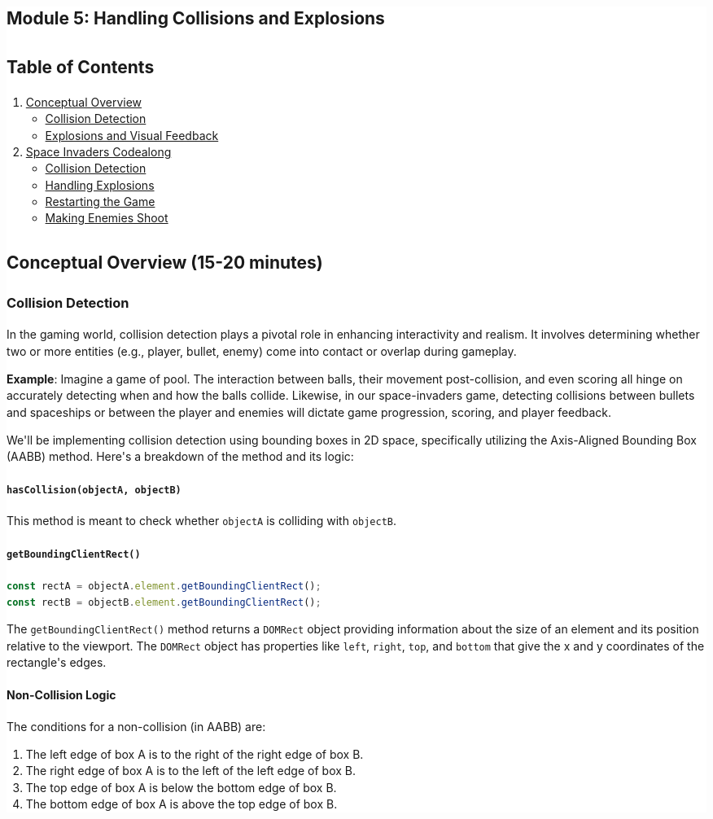 ## Module 5: Handling Collisions and Explosions

## Table of Contents

1. [Conceptual Overview](#conceptual-overview-15-20-minutes)
   - [Collision Detection](#collision-detection)
   - [Explosions and Visual Feedback](#explosions-and-visual-feedback)
2. [Space Invaders Codealong](#space-invaders-codealong-40-45-minutes)
   - [Collision Detection](#1-collision-detection)
   - [Handling Explosions](#2-handling-explosions)
   - [Restarting the Game](#3-restarting-the-game)
   - [Making Enemies Shoot](#4-making-enemies-shoot)

## Conceptual Overview (15-20 minutes)

### Collision Detection

In the gaming world, collision detection plays a pivotal role in enhancing interactivity and realism. It involves determining whether two or more entities (e.g., player, bullet, enemy) come into contact or overlap during gameplay.

**Example**: Imagine a game of pool. The interaction between balls, their movement post-collision, and even scoring all hinge on accurately detecting when and how the balls collide. Likewise, in our space-invaders game, detecting collisions between bullets and spaceships or between the player and enemies will dictate game progression, scoring, and player feedback.

We'll be implementing collision detection using bounding boxes in 2D space, specifically utilizing the Axis-Aligned Bounding Box (AABB) method. Here's a breakdown of the method and its logic:

#### `hasCollision(objectA, objectB)`

This method is meant to check whether `objectA` is colliding with `objectB`.

#### `getBoundingClientRect()`

```javascript
const rectA = objectA.element.getBoundingClientRect();
const rectB = objectB.element.getBoundingClientRect();
```

The `getBoundingClientRect()` method returns a `DOMRect` object providing information about the size of an element and its position relative to the viewport. The `DOMRect` object has properties like `left`, `right`, `top`, and `bottom` that give the x and y coordinates of the rectangle's edges.

#### Non-Collision Logic

The conditions for a non-collision (in AABB) are:

1. The left edge of box A is to the right of the right edge of box B.
2. The right edge of box A is to the left of the left edge of box B.
3. The top edge of box A is below the bottom edge of box B.
4. The bottom edge of box A is above the top edge of box B.
